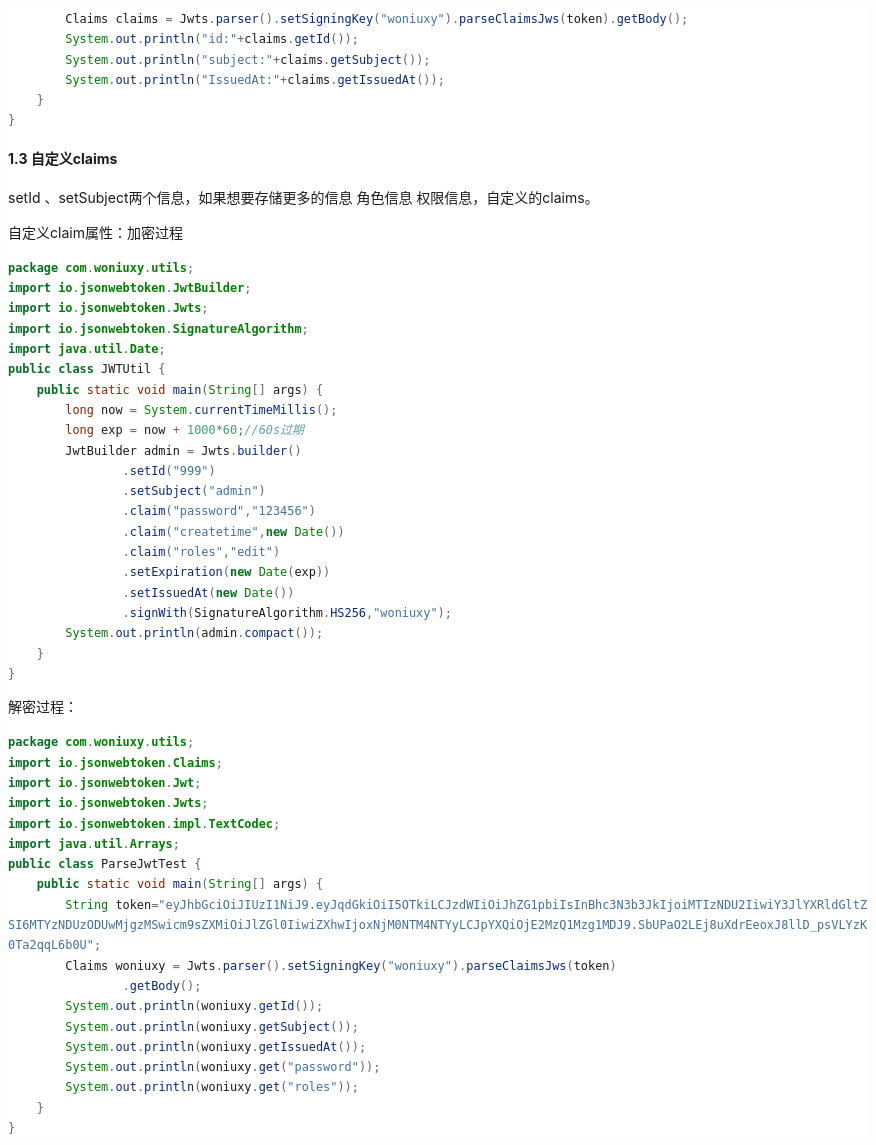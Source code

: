 ```java
        Claims claims = Jwts.parser().setSigningKey("woniuxy").parseClaimsJws(token).getBody();
        System.out.println("id:"+claims.getId());
        System.out.println("subject:"+claims.getSubject());
        System.out.println("IssuedAt:"+claims.getIssuedAt());
    }
}
```

#### 1.3 自定义claims

setId 、setSubject两个信息，如果想要存储更多的信息 角色信息 权限信息，自定义的claims。

自定义claim属性：加密过程

```java
package com.woniuxy.utils;
import io.jsonwebtoken.JwtBuilder;
import io.jsonwebtoken.Jwts;
import io.jsonwebtoken.SignatureAlgorithm;
import java.util.Date;
public class JWTUtil {
    public static void main(String[] args) {
        long now = System.currentTimeMillis();
        long exp = now + 1000*60;//60s过期
        JwtBuilder admin = Jwts.builder()
                .setId("999")
                .setSubject("admin")
                .claim("password","123456")
                .claim("createtime",new Date())
                .claim("roles","edit")
                .setExpiration(new Date(exp))
                .setIssuedAt(new Date())
                .signWith(SignatureAlgorithm.HS256,"woniuxy");
        System.out.println(admin.compact());
    }
}
```

解密过程：

```java
package com.woniuxy.utils;
import io.jsonwebtoken.Claims;
import io.jsonwebtoken.Jwt;
import io.jsonwebtoken.Jwts;
import io.jsonwebtoken.impl.TextCodec;
import java.util.Arrays;
public class ParseJwtTest {
    public static void main(String[] args) {
        String token="eyJhbGciOiJIUzI1NiJ9.eyJqdGkiOiI5OTkiLCJzdWIiOiJhZG1pbiIsInBhc3N3b3JkIjoiMTIzNDU2IiwiY3JlYXRldGltZSI6MTYzNDUzODUwMjgzMSwicm9sZXMiOiJlZGl0IiwiZXhwIjoxNjM0NTM4NTYyLCJpYXQiOjE2MzQ1Mzg1MDJ9.SbUPaO2LEj8uXdrEeoxJ8llD_psVLYzK0Ta2qqL6b0U";
        Claims woniuxy = Jwts.parser().setSigningKey("woniuxy").parseClaimsJws(token)
                .getBody();
        System.out.println(woniuxy.getId());
        System.out.println(woniuxy.getSubject());
        System.out.println(woniuxy.getIssuedAt());
        System.out.println(woniuxy.get("password"));
        System.out.println(woniuxy.get("roles"));
    }
}
```
